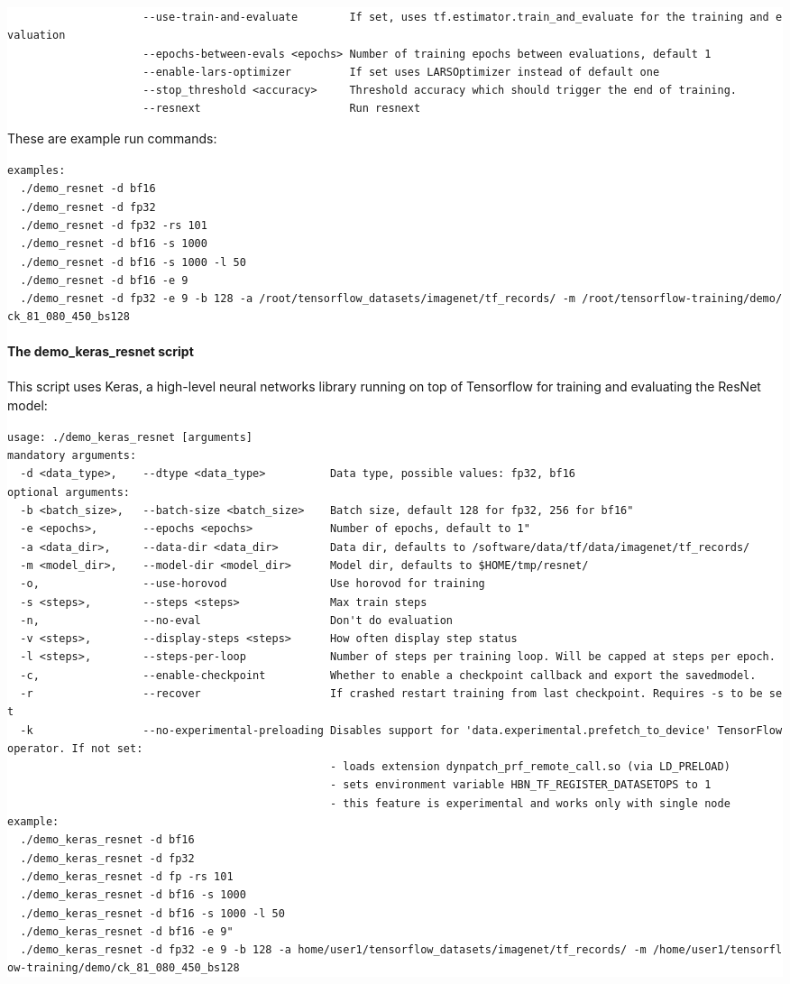 ```
                     --use-train-and-evaluate        If set, uses tf.estimator.train_and_evaluate for the training and evaluation
                     --epochs-between-evals <epochs> Number of training epochs between evaluations, default 1
                     --enable-lars-optimizer         If set uses LARSOptimizer instead of default one
                     --stop_threshold <accuracy>     Threshold accuracy which should trigger the end of training.
                     --resnext                       Run resnext
```

These are example run commands:
```
examples:
  ./demo_resnet -d bf16
  ./demo_resnet -d fp32
  ./demo_resnet -d fp32 -rs 101
  ./demo_resnet -d bf16 -s 1000
  ./demo_resnet -d bf16 -s 1000 -l 50
  ./demo_resnet -d bf16 -e 9
  ./demo_resnet -d fp32 -e 9 -b 128 -a /root/tensorflow_datasets/imagenet/tf_records/ -m /root/tensorflow-training/demo/ck_81_080_450_bs128
```

#### The demo_keras_resnet script
This script uses Keras, a high-level neural networks library running on top of Tensorflow for training and evaluating the ResNet model:
```
usage: ./demo_keras_resnet [arguments]
mandatory arguments:
  -d <data_type>,    --dtype <data_type>          Data type, possible values: fp32, bf16
optional arguments:
  -b <batch_size>,   --batch-size <batch_size>    Batch size, default 128 for fp32, 256 for bf16"
  -e <epochs>,       --epochs <epochs>            Number of epochs, default to 1"
  -a <data_dir>,     --data-dir <data_dir>        Data dir, defaults to /software/data/tf/data/imagenet/tf_records/
  -m <model_dir>,    --model-dir <model_dir>      Model dir, defaults to $HOME/tmp/resnet/
  -o,                --use-horovod                Use horovod for training
  -s <steps>,        --steps <steps>              Max train steps
  -n,                --no-eval                    Don't do evaluation
  -v <steps>,        --display-steps <steps>      How often display step status
  -l <steps>,        --steps-per-loop             Number of steps per training loop. Will be capped at steps per epoch.
  -c,                --enable-checkpoint          Whether to enable a checkpoint callback and export the savedmodel.
  -r                 --recover                    If crashed restart training from last checkpoint. Requires -s to be set
  -k                 --no-experimental-preloading Disables support for 'data.experimental.prefetch_to_device' TensorFlow operator. If not set:
                                                  - loads extension dynpatch_prf_remote_call.so (via LD_PRELOAD)
                                                  - sets environment variable HBN_TF_REGISTER_DATASETOPS to 1
                                                  - this feature is experimental and works only with single node
example:
  ./demo_keras_resnet -d bf16
  ./demo_keras_resnet -d fp32
  ./demo_keras_resnet -d fp -rs 101
  ./demo_keras_resnet -d bf16 -s 1000
  ./demo_keras_resnet -d bf16 -s 1000 -l 50
  ./demo_keras_resnet -d bf16 -e 9"
  ./demo_keras_resnet -d fp32 -e 9 -b 128 -a home/user1/tensorflow_datasets/imagenet/tf_records/ -m /home/user1/tensorflow-training/demo/ck_81_080_450_bs128
```